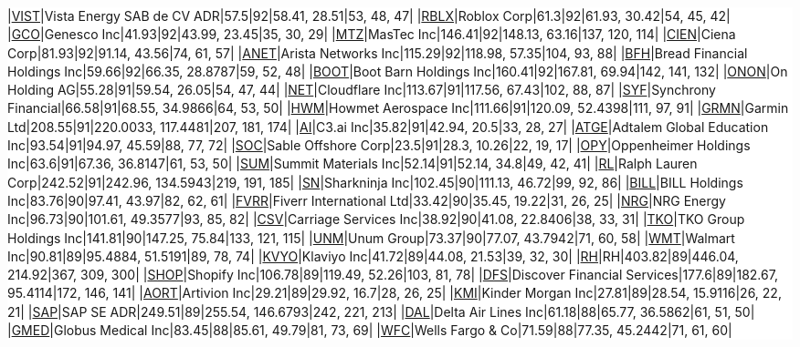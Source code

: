 |[VIST](https://finance.yahoo.com/quote/VIST/)|Vista Energy SAB de CV ADR|57.5|92|58.41, 28.51|53, 48, 47|
|[RBLX](https://finance.yahoo.com/quote/RBLX/)|Roblox Corp|61.3|92|61.93, 30.42|54, 45, 42|
|[GCO](https://finance.yahoo.com/quote/GCO/)|Genesco Inc|41.93|92|43.99, 23.45|35, 30, 29|
|[MTZ](https://finance.yahoo.com/quote/MTZ/)|MasTec Inc|146.41|92|148.13, 63.16|137, 120, 114|
|[CIEN](https://finance.yahoo.com/quote/CIEN/)|Ciena Corp|81.93|92|91.14, 43.56|74, 61, 57|
|[ANET](https://finance.yahoo.com/quote/ANET/)|Arista Networks Inc|115.29|92|118.98, 57.35|104, 93, 88|
|[BFH](https://finance.yahoo.com/quote/BFH/)|Bread Financial Holdings Inc|59.66|92|66.35, 28.8787|59, 52, 48|
|[BOOT](https://finance.yahoo.com/quote/BOOT/)|Boot Barn Holdings Inc|160.41|92|167.81, 69.94|142, 141, 132|
|[ONON](https://finance.yahoo.com/quote/ONON/)|On Holding AG|55.28|91|59.54, 26.05|54, 47, 44|
|[NET](https://finance.yahoo.com/quote/NET/)|Cloudflare Inc|113.67|91|117.56, 67.43|102, 88, 87|
|[SYF](https://finance.yahoo.com/quote/SYF/)|Synchrony Financial|66.58|91|68.55, 34.9866|64, 53, 50|
|[HWM](https://finance.yahoo.com/quote/HWM/)|Howmet Aerospace Inc|111.66|91|120.09, 52.4398|111, 97, 91|
|[GRMN](https://finance.yahoo.com/quote/GRMN/)|Garmin Ltd|208.55|91|220.0033, 117.4481|207, 181, 174|
|[AI](https://finance.yahoo.com/quote/AI/)|C3.ai Inc|35.82|91|42.94, 20.5|33, 28, 27|
|[ATGE](https://finance.yahoo.com/quote/ATGE/)|Adtalem Global Education Inc|93.54|91|94.97, 45.59|88, 77, 72|
|[SOC](https://finance.yahoo.com/quote/SOC/)|Sable Offshore Corp|23.5|91|28.3, 10.26|22, 19, 17|
|[OPY](https://finance.yahoo.com/quote/OPY/)|Oppenheimer Holdings Inc|63.6|91|67.36, 36.8147|61, 53, 50|
|[SUM](https://finance.yahoo.com/quote/SUM/)|Summit Materials Inc|52.14|91|52.14, 34.8|49, 42, 41|
|[RL](https://finance.yahoo.com/quote/RL/)|Ralph Lauren Corp|242.52|91|242.96, 134.5943|219, 191, 185|
|[SN](https://finance.yahoo.com/quote/SN/)|Sharkninja Inc|102.45|90|111.13, 46.72|99, 92, 86|
|[BILL](https://finance.yahoo.com/quote/BILL/)|BILL Holdings Inc|83.76|90|97.41, 43.97|82, 62, 61|
|[FVRR](https://finance.yahoo.com/quote/FVRR/)|Fiverr International Ltd|33.42|90|35.45, 19.22|31, 26, 25|
|[NRG](https://finance.yahoo.com/quote/NRG/)|NRG Energy Inc|96.73|90|101.61, 49.3577|93, 85, 82|
|[CSV](https://finance.yahoo.com/quote/CSV/)|Carriage Services Inc|38.92|90|41.08, 22.8406|38, 33, 31|
|[TKO](https://finance.yahoo.com/quote/TKO/)|TKO Group Holdings Inc|141.81|90|147.25, 75.84|133, 121, 115|
|[UNM](https://finance.yahoo.com/quote/UNM/)|Unum Group|73.37|90|77.07, 43.7942|71, 60, 58|
|[WMT](https://finance.yahoo.com/quote/WMT/)|Walmart Inc|90.81|89|95.4884, 51.5191|89, 78, 74|
|[KVYO](https://finance.yahoo.com/quote/KVYO/)|Klaviyo Inc|41.72|89|44.08, 21.53|39, 32, 30|
|[RH](https://finance.yahoo.com/quote/RH/)|RH|403.82|89|446.04, 214.92|367, 309, 300|
|[SHOP](https://finance.yahoo.com/quote/SHOP/)|Shopify Inc|106.78|89|119.49, 52.26|103, 81, 78|
|[DFS](https://finance.yahoo.com/quote/DFS/)|Discover Financial Services|177.6|89|182.67, 95.4114|172, 146, 141|
|[AORT](https://finance.yahoo.com/quote/AORT/)|Artivion Inc|29.21|89|29.92, 16.7|28, 26, 25|
|[KMI](https://finance.yahoo.com/quote/KMI/)|Kinder Morgan Inc|27.81|89|28.54, 15.9116|26, 22, 21|
|[SAP](https://finance.yahoo.com/quote/SAP/)|SAP SE ADR|249.51|89|255.54, 146.6793|242, 221, 213|
|[DAL](https://finance.yahoo.com/quote/DAL/)|Delta Air Lines Inc|61.18|88|65.77, 36.5862|61, 51, 50|
|[GMED](https://finance.yahoo.com/quote/GMED/)|Globus Medical Inc|83.45|88|85.61, 49.79|81, 73, 69|
|[WFC](https://finance.yahoo.com/quote/WFC/)|Wells Fargo & Co|71.59|88|77.35, 45.2442|71, 61, 60|